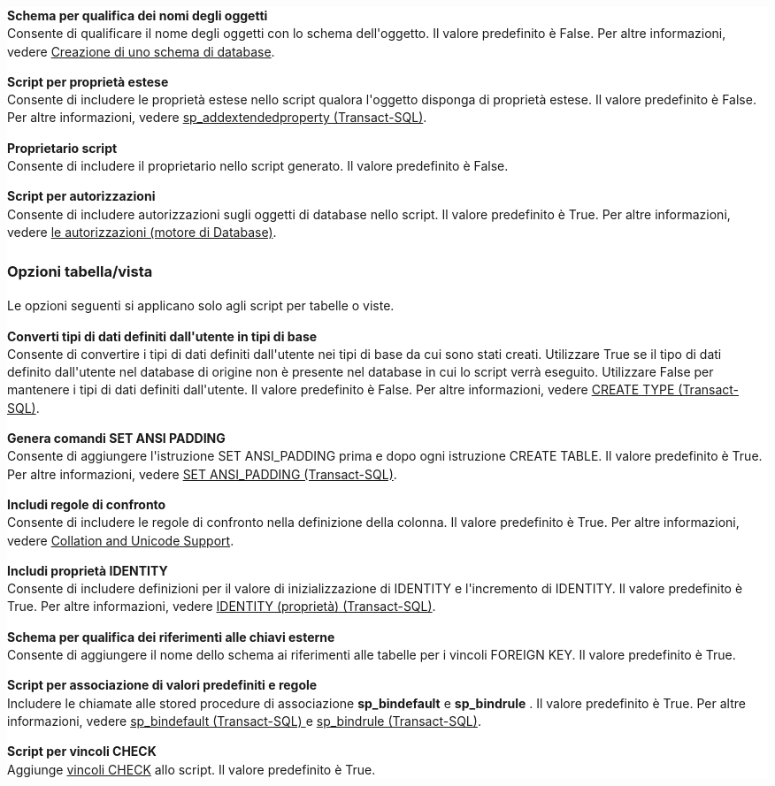  **Schema per qualifica dei nomi degli oggetti**  
 Consente di qualificare il nome degli oggetti con lo schema dell'oggetto. Il valore predefinito è False. Per altre informazioni, vedere [Creazione di uno schema di database](../../relational-databases/security/authentication-access/create-a-database-schema.md).  
  
 **Script per proprietà estese**  
 Consente di includere le proprietà estese nello script qualora l'oggetto disponga di proprietà estese. Il valore predefinito è False. Per altre informazioni, vedere [sp_addextendedproperty &#40;Transact-SQL&#41;](/sql/relational-databases/system-stored-procedures/sp-addextendedproperty-transact-sql).  
  
 **Proprietario script**  
 Consente di includere il proprietario nello script generato. Il valore predefinito è False.  
  
 **Script per autorizzazioni**  
 Consente di includere autorizzazioni sugli oggetti di database nello script. Il valore predefinito è True. Per altre informazioni, vedere [le autorizzazioni &#40;motore di Database&#41;](../../relational-databases/security/permissions-database-engine.md).  
  
### <a name="tableview-options"></a>Opzioni tabella/vista  
 Le opzioni seguenti si applicano solo agli script per tabelle o viste.  
  
 **Converti tipi di dati definiti dall'utente in tipi di base**  
 Consente di convertire i tipi di dati definiti dall'utente nei tipi di base da cui sono stati creati. Utilizzare True se il tipo di dati definito dall'utente nel database di origine non è presente nel database in cui lo script verrà eseguito. Utilizzare False per mantenere i tipi di dati definiti dall'utente. Il valore predefinito è False. Per altre informazioni, vedere [CREATE TYPE &#40;Transact-SQL&#41;](/sql/t-sql/statements/create-type-transact-sql).  
  
 **Genera comandi SET ANSI PADDING**  
 Consente di aggiungere l'istruzione SET ANSI_PADDING prima e dopo ogni istruzione CREATE TABLE. Il valore predefinito è True. Per altre informazioni, vedere [SET ANSI_PADDING &#40;Transact-SQL&#41;](/sql/t-sql/statements/set-ansi-padding-transact-sql).  
  
 **Includi regole di confronto**  
 Consente di includere le regole di confronto nella definizione della colonna. Il valore predefinito è True. Per altre informazioni, vedere [Collation and Unicode Support](../../relational-databases/collations/collation-and-unicode-support.md).  
  
 **Includi proprietà IDENTITY**  
 Consente di includere definizioni per il valore di inizializzazione di IDENTITY e l'incremento di IDENTITY. Il valore predefinito è True. Per altre informazioni, vedere [IDENTITY &#40;proprietà&#41; &#40;Transact-SQL&#41;](/sql/t-sql/statements/create-table-transact-sql-identity-property).  
  
 **Schema per qualifica dei riferimenti alle chiavi esterne**  
 Consente di aggiungere il nome dello schema ai riferimenti alle tabelle per i vincoli FOREIGN KEY. Il valore predefinito è True.  
  
 **Script per associazione di valori predefiniti e regole**  
 Includere le chiamate alle stored procedure di associazione **sp_bindefault** e **sp_bindrule** . Il valore predefinito è True. Per altre informazioni, vedere [sp_bindefault &#40;Transact-SQL&#41; ](/sql/relational-databases/system-stored-procedures/sp-bindefault-transact-sql) e [sp_bindrule &#40;Transact-SQL&#41;](/sql/relational-databases/system-stored-procedures/sp-bindrule-transact-sql).  
  
 **Script per vincoli CHECK**  
 Aggiunge [vincoli CHECK](../../relational-databases/tables/unique-constraints-and-check-constraints.md) allo script. Il valore predefinito è True.  
  